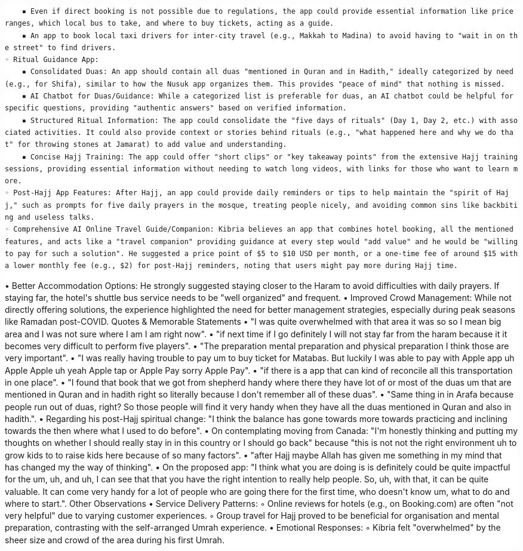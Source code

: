         ▪ Even if direct booking is not possible due to regulations, the app could provide essential information like price ranges, which local bus to take, and where to buy tickets, acting as a guide.
        ▪ An app to book local taxi drivers for inter-city travel (e.g., Makkah to Madina) to avoid having to "wait in on the street" to find drivers.
    ◦ Ritual Guidance App:
        ▪ Consolidated Duas: An app should contain all duas "mentioned in Quran and in Hadith," ideally categorized by need (e.g., for Shifa), similar to how the Nusuk app organizes them. This provides "peace of mind" that nothing is missed.
        ▪ AI Chatbot for Duas/Guidance: While a categorized list is preferable for duas, an AI chatbot could be helpful for specific questions, providing "authentic answers" based on verified information.
        ▪ Structured Ritual Information: The app could consolidate the "five days of rituals" (Day 1, Day 2, etc.) with associated activities. It could also provide context or stories behind rituals (e.g., "what happened here and why we do that" for throwing stones at Jamarat) to add value and understanding.
        ▪ Concise Hajj Training: The app could offer "short clips" or "key takeaway points" from the extensive Hajj training sessions, providing essential information without needing to watch long videos, with links for those who want to learn more.
    ◦ Post-Hajj App Features: After Hajj, an app could provide daily reminders or tips to help maintain the "spirit of Hajj," such as prompts for five daily prayers in the mosque, treating people nicely, and avoiding common sins like backbiting and useless talks.
    ◦ Comprehensive AI Online Travel Guide/Companion: Kibria believes an app that combines hotel booking, all the mentioned features, and acts like a "travel companion" providing guidance at every step would "add value" and he would be "willing to pay for such a solution". He suggested a price point of $5 to $10 USD per month, or a one-time fee of around $15 with a lower monthly fee (e.g., $2) for post-Hajj reminders, noting that users might pay more during Hajj time.
• Better Accommodation Options: He strongly suggested staying closer to the Haram to avoid difficulties with daily prayers. If staying far, the hotel's shuttle bus service needs to be "well organized" and frequent.
• Improved Crowd Management: While not directly offering solutions, the experience highlighted the need for better management strategies, especially during peak seasons like Ramadan post-COVID.
Quotes & Memorable Statements
• "I was quite overwhelmed with that area it was so so I mean big area and I was not sure where I am I am right now".
• "if next time if I go definitely I will not stay far from the haram because it it becomes very difficult to perform five players".
• "The preparation mental preparation and physical preparation I think those are very important".
• "I was really having trouble to pay um to buy ticket for Matabas. But luckily I was able to pay with Apple app uh Apple Apple uh yeah Apple tap or Apple Pay sorry Apple Pay".
• "if there is a app that can kind of reconcile all this transportation in one place".
• "I found that book that we got from shepherd handy where there they have lot of or most of the duas um that are mentioned in Quran and in hadith right so literally because I don't remember all of these duas".
• "Same thing in in Arafa because people run out of duas, right? So those people will find it very handy when they have all the duas mentioned in Quran and also in hadith.".
• Regarding his post-Hajj spiritual change: "I think the balance has gone towards more towards practicing and inclining towards the then where what I used to do before".
• On contemplating moving from Canada: "I'm honestly thinking and putting my thoughts on whether I should really stay in in this country or I should go back" because "this is not not the right environment uh to grow kids to to raise kids here because of so many factors".
• "after Hajj maybe Allah has given me something in my mind that has changed my the way of thinking".
• On the proposed app: "I think what you are doing is is definitely could be quite impactful for the um, uh, and uh, I can see that that you have the right intention to really help people. So, uh, with that, it can be quite valuable. It can come very handy for a lot of people who are going there for the first time, who doesn't know um, what to do and where to start.".
Other Observations
• Service Delivery Patterns:
    ◦ Online reviews for hotels (e.g., on Booking.com) are often "not very helpful" due to varying customer experiences.
    ◦ Group travel for Hajj proved to be beneficial for organisation and mental preparation, contrasting with the self-arranged Umrah experience.
• Emotional Responses:
    ◦ Kibria felt "overwhelmed" by the sheer size and crowd of the area during his first Umrah.